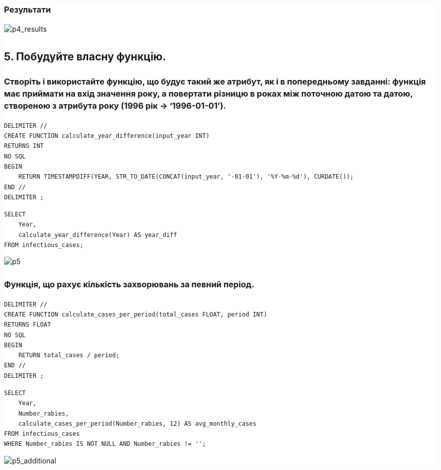 ### Результати
<img width="895" alt="p4_results" src="https://github.com/user-attachments/assets/03e4eb30-7396-4b27-9fb6-d31a321e3828">

## 5. Побудуйте власну функцію.
### Створіть і використайте функцію, що будує такий же атрибут, як і в попередньому завданні: функція має приймати на вхід значення року, а повертати різницю в роках між поточною датою та датою, створеною з атрибута року (1996 рік → ‘1996-01-01’).
```
DELIMITER //
CREATE FUNCTION calculate_year_difference(input_year INT)
RETURNS INT
NO SQL
BEGIN
    RETURN TIMESTAMPDIFF(YEAR, STR_TO_DATE(CONCAT(input_year, '-01-01'), '%Y-%m-%d'), CURDATE());
END //
DELIMITER ;
```
```
SELECT 
    Year, 
    calculate_year_difference(Year) AS year_diff
FROM infectious_cases;
```
<img width="892" alt="p5" src="https://github.com/user-attachments/assets/8fa99065-6aa1-400c-8080-a0583a0f1129">

### Функція, що рахує кількість захворювань за певний період.
```
DELIMITER //
CREATE FUNCTION calculate_cases_per_period(total_cases FLOAT, period INT)
RETURNS FLOAT
NO SQL
BEGIN
    RETURN total_cases / period;
END //
DELIMITER ;
```

```
SELECT 
    Year,
    Number_rabies,
    calculate_cases_per_period(Number_rabies, 12) AS avg_monthly_cases
FROM infectious_cases
WHERE Number_rabies IS NOT NULL AND Number_rabies != '';
```
<img width="959" alt="p5_additional" src="https://github.com/user-attachments/assets/e2f1fba3-428a-40a9-8b65-bbad1e7de50a">

